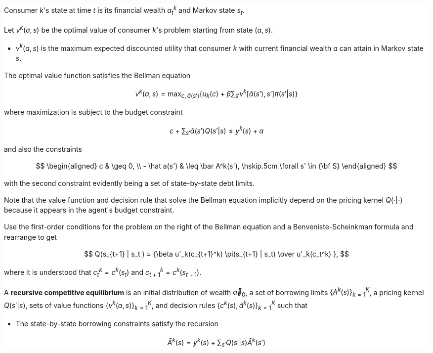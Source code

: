 Consumer $k$'s state at time $t$ is its financial wealth $a^k_t$ and Markov state $s_t$.

Let $v^k(a,s)$ be the optimal value of consumer $k$'s problem
starting from state $(a, s)$.

 * $v^k(a,s)$ is the maximum expected discounted utility that consumer $k$ with current financial wealth $a$ can attain in Markov state $s$.

The optimal  value function satisfies the Bellman equation

$$
v^k(a, s) = \max_{c, \hat a(s')} \left\{ u_k(c) + \beta \sum_{s'} v^k[\hat a(s'),s'] \pi (s' | s) \right\}
$$

where  maximization is subject to the budget constraint

$$
c + \sum_{s'} \hat a(s') Q(s' | s)
     \leq  y^k(s) + a
     $$

and also the constraints

$$
\begin{aligned}
c & \geq 0, \\
           -   \hat a(s') & \leq \bar A^k(s'), \hskip.5cm \forall s' \in {\bf S}
\end{aligned}
$$

with the second constraint evidently being a set of state-by-state debt limits.

Note that the value function and decision rule that solve  the Bellman equation implicitly depend
on the pricing kernel $Q(\cdot \vert \cdot)$ because it appears in the agent's budget constraint.

Use the first-order conditions for  the
problem on the right of the Bellman  equation and a
Benveniste-Scheinkman formula and rearrange to get

$$
Q(s_{t+1} | s_t ) = {\beta u'_k(c_{t+1}^k) \pi(s_{t+1} | s_t)
                 \over u'_k(c_t^k) },
                 $$

where it is understood that $c_t^k = c^k(s_t)$
and $c_{t+1}^k = c^k(s_{t+1})$.



A **recursive competitive equilibrium** is
an initial distribution of wealth $\vec a_0$, a set of borrowing limits $\{\bar A^k(s)\}_{k=1}^K$,
a pricing kernel $Q(s' | s)$, sets of value functions $\{v^k(a,s)\}_{k=1}^K$, and
decision rules $\{c^k(s), \hat a^k(s)\}_{k=1}^K$ such
that

* The state-by-state borrowing constraints satisfy the recursion

$$
\bar A^k(s) = y^k(s) + \sum_{s'} Q(s'|s) \bar A^k(s')
$$
